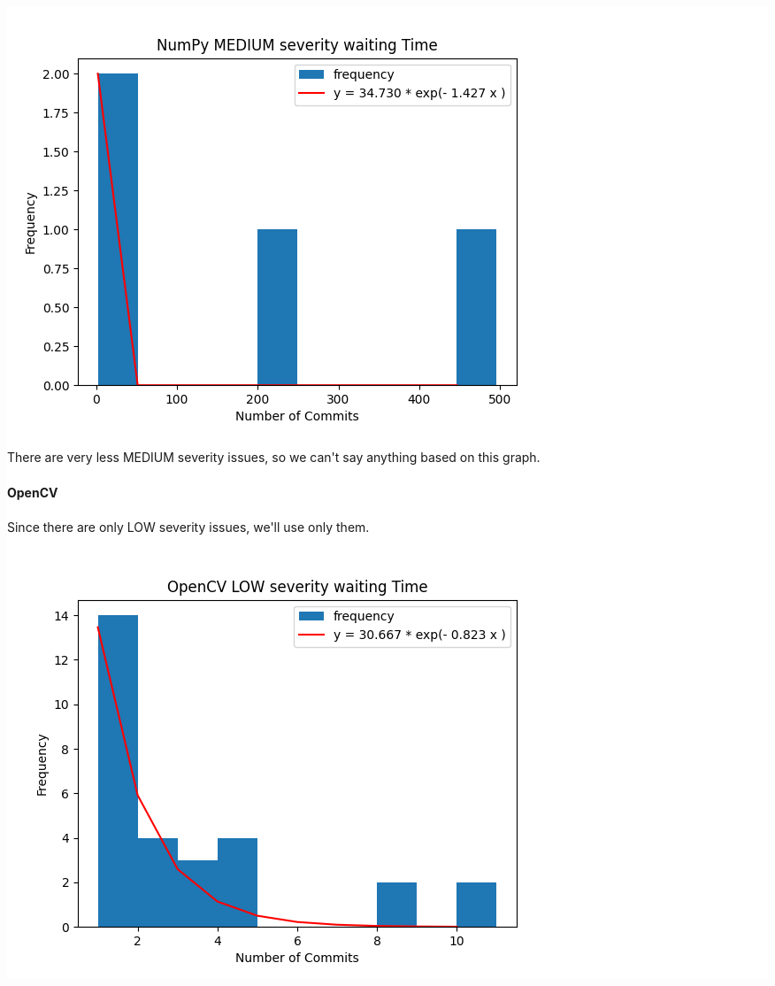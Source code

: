 ![distribution](STTLab7/NumPy_results/commits_info_pairs_wait_hist_MEDIUM.png)

There are very less MEDIUM severity issues, so we can't say anything based on this graph.

#### OpenCV

Since there are only LOW severity issues, we'll use only them.

![distribution](STTLab7/OpenCV_results/commits_info_pairs_wait_hist_LOW.png)
